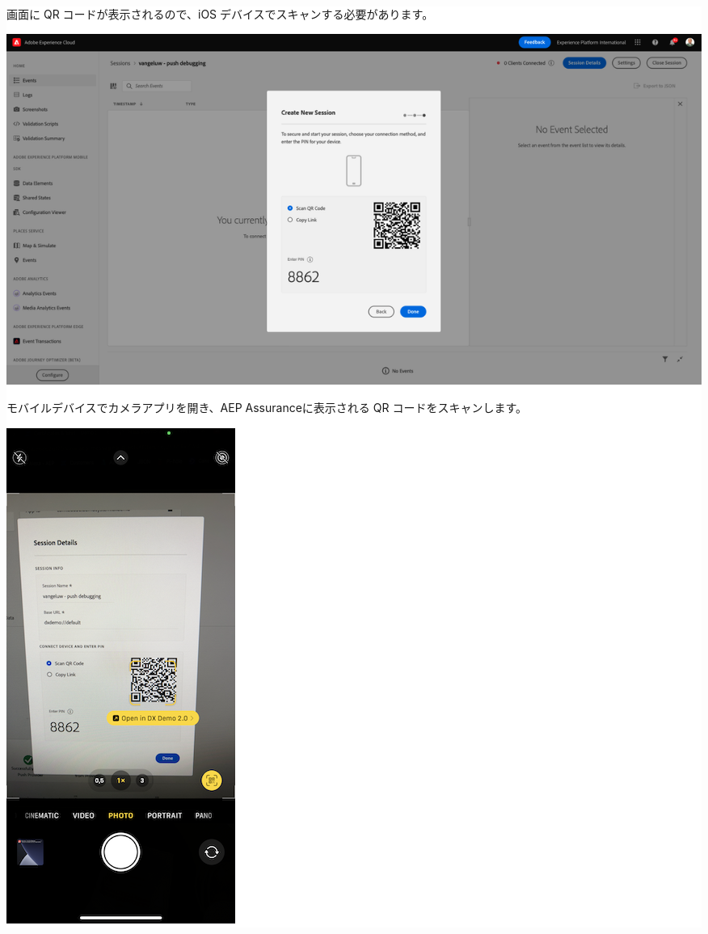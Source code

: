 画面に QR コードが表示されるので、iOS デバイスでスキャンする必要があります。

![Adobe Experience Platform のデータ収集](./images/griffon6.png)

モバイルデバイスでカメラアプリを開き、AEP Assuranceに表示される QR コードをスキャンします。

![Adobe Experience Platform のデータ収集](./images/ipadPushTest8a.png)
